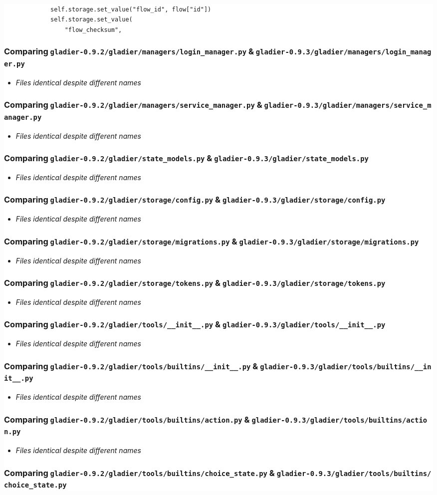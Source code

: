 ```diff
             self.storage.set_value("flow_id", flow["id"])
             self.storage.set_value(
                 "flow_checksum",
```

### Comparing `gladier-0.9.2/gladier/managers/login_manager.py` & `gladier-0.9.3/gladier/managers/login_manager.py`

 * *Files identical despite different names*

### Comparing `gladier-0.9.2/gladier/managers/service_manager.py` & `gladier-0.9.3/gladier/managers/service_manager.py`

 * *Files identical despite different names*

### Comparing `gladier-0.9.2/gladier/state_models.py` & `gladier-0.9.3/gladier/state_models.py`

 * *Files identical despite different names*

### Comparing `gladier-0.9.2/gladier/storage/config.py` & `gladier-0.9.3/gladier/storage/config.py`

 * *Files identical despite different names*

### Comparing `gladier-0.9.2/gladier/storage/migrations.py` & `gladier-0.9.3/gladier/storage/migrations.py`

 * *Files identical despite different names*

### Comparing `gladier-0.9.2/gladier/storage/tokens.py` & `gladier-0.9.3/gladier/storage/tokens.py`

 * *Files identical despite different names*

### Comparing `gladier-0.9.2/gladier/tools/__init__.py` & `gladier-0.9.3/gladier/tools/__init__.py`

 * *Files identical despite different names*

### Comparing `gladier-0.9.2/gladier/tools/builtins/__init__.py` & `gladier-0.9.3/gladier/tools/builtins/__init__.py`

 * *Files identical despite different names*

### Comparing `gladier-0.9.2/gladier/tools/builtins/action.py` & `gladier-0.9.3/gladier/tools/builtins/action.py`

 * *Files identical despite different names*

### Comparing `gladier-0.9.2/gladier/tools/builtins/choice_state.py` & `gladier-0.9.3/gladier/tools/builtins/choice_state.py`
